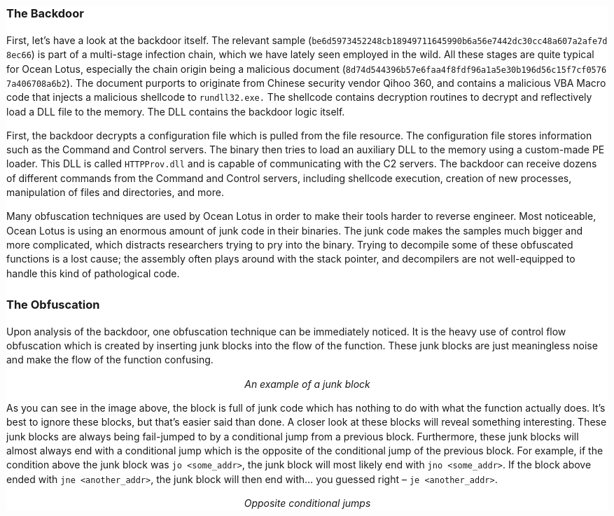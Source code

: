 ### <span class="ez-toc-section" id="The_Backdoor"></span>The Backdoor  
<span class="ez-toc-section-end"></span>

First, let’s have a look at the backdoor itself. The relevant sample (`be6d5973452248cb18949711645990b6a56e7442dc30cc48a607a2afe7d8ec66`) is part of a multi-stage infection chain, which we have lately seen employed in the wild. All these stages are quite typical for Ocean Lotus, especially the chain origin being a malicious document (`8d74d544396b57e6faa4f8fdf96a1a5e30b196d56c15f7cf05767a406708a6b2`). The document purports to originate from Chinese security vendor Qihoo 360, and contains a malicious VBA Macro code that injects a malicious shellcode to `rundll32.exe.` The shellcode contains decryption routines to decrypt and reflectively load a DLL file to the memory. The DLL contains the backdoor logic itself.  


First, the backdoor decrypts a configuration file which is pulled from the file resource. The configuration file stores information such as the Command and Control servers. The binary then tries to load an auxiliary DLL to the memory using a custom-made PE loader. This DLL is called `HTTPProv.dll` and is capable of communicating with the C2 servers. The backdoor can receive dozens of different commands from the Command and Control servers, including shellcode execution, creation of new processes, manipulation of files and directories, and more.  


Many obfuscation techniques are used by Ocean Lotus in order to make their tools harder to reverse engineer. Most noticeable, Ocean Lotus is using an enormous amount of junk code in their binaries. The junk code makes the samples much bigger and more complicated, which distracts researchers trying to pry into the binary. Trying to decompile some of these obfuscated functions is a lost cause; the assembly often plays around with the stack pointer, and decompilers are not well-equipped to handle this kind of pathological code.  
  


### <span class="ez-toc-section" id="The_Obfuscation"></span>The Obfuscation<span class="ez-toc-section-end"></span>

Upon analysis of the backdoor, one obfuscation technique can be immediately noticed. It is the heavy use of control flow obfuscation which is created by inserting junk blocks into the flow of the function. These junk blocks are just meaningless noise and make the flow of the function confusing.

<p style="text-align:center">
  <em>An example of a junk block</em>
</p>

As you can see in the image above, the block is full of junk code which has nothing to do with what the function actually does. It’s best to ignore these blocks, but that’s easier said than done. A closer look at these blocks will reveal something interesting. These junk blocks are always being fail-jumped to by a conditional jump from a previous block. Furthermore, these junk blocks will almost always end with a conditional jump which is the opposite of the conditional jump of the previous block. For example, if the condition above the junk block was `jo <some_addr>`, the junk block will most likely end with `jno <some_addr>`. If the block above ended with `jne <another_addr>`, the junk block will then end with… you guessed right – `je <another_addr>`.  


<p style="text-align:center">
  <em>Opposite conditional jumps </em>
</p>
